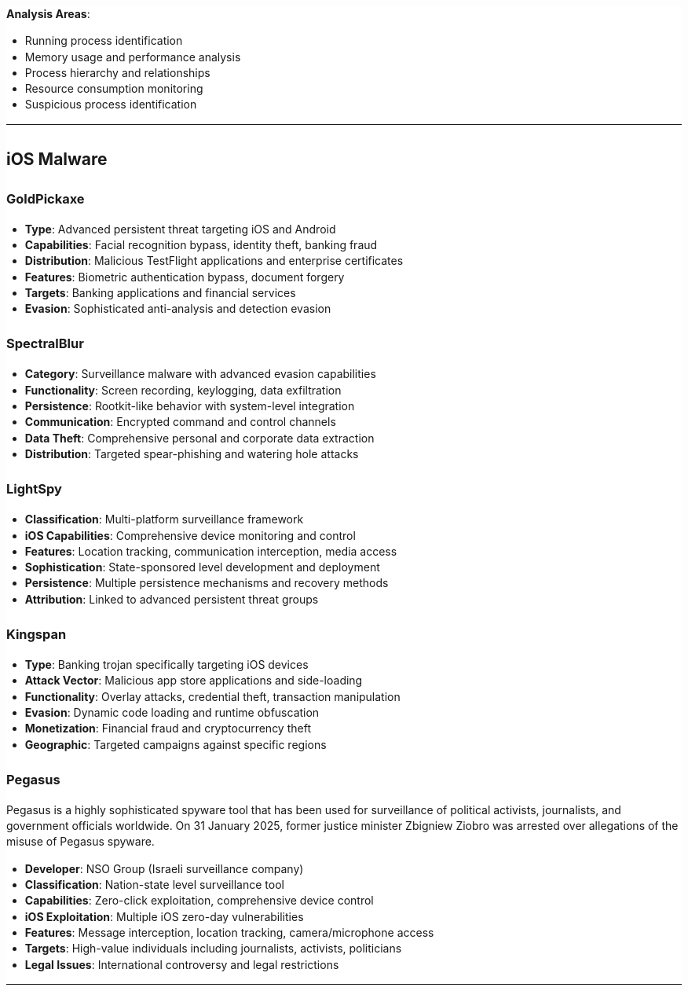 **Analysis Areas**:
- Running process identification
- Memory usage and performance analysis
- Process hierarchy and relationships
- Resource consumption monitoring
- Suspicious process identification

---

## iOS Malware

### GoldPickaxe
- **Type**: Advanced persistent threat targeting iOS and Android
- **Capabilities**: Facial recognition bypass, identity theft, banking fraud
- **Distribution**: Malicious TestFlight applications and enterprise certificates
- **Features**: Biometric authentication bypass, document forgery
- **Targets**: Banking applications and financial services
- **Evasion**: Sophisticated anti-analysis and detection evasion

### SpectralBlur
- **Category**: Surveillance malware with advanced evasion capabilities
- **Functionality**: Screen recording, keylogging, data exfiltration
- **Persistence**: Rootkit-like behavior with system-level integration
- **Communication**: Encrypted command and control channels
- **Data Theft**: Comprehensive personal and corporate data extraction
- **Distribution**: Targeted spear-phishing and watering hole attacks

### LightSpy
- **Classification**: Multi-platform surveillance framework
- **iOS Capabilities**: Comprehensive device monitoring and control
- **Features**: Location tracking, communication interception, media access
- **Sophistication**: State-sponsored level development and deployment
- **Persistence**: Multiple persistence mechanisms and recovery methods
- **Attribution**: Linked to advanced persistent threat groups

### Kingspan
- **Type**: Banking trojan specifically targeting iOS devices
- **Attack Vector**: Malicious app store applications and side-loading
- **Functionality**: Overlay attacks, credential theft, transaction manipulation
- **Evasion**: Dynamic code loading and runtime obfuscation
- **Monetization**: Financial fraud and cryptocurrency theft
- **Geographic**: Targeted campaigns against specific regions

### Pegasus
Pegasus is a highly sophisticated spyware tool that has been used for surveillance of political activists, journalists, and government officials worldwide. On 31 January 2025, former justice minister Zbigniew Ziobro was arrested over allegations of the misuse of Pegasus spyware.

- **Developer**: NSO Group (Israeli surveillance company)
- **Classification**: Nation-state level surveillance tool
- **Capabilities**: Zero-click exploitation, comprehensive device control
- **iOS Exploitation**: Multiple iOS zero-day vulnerabilities
- **Features**: Message interception, location tracking, camera/microphone access
- **Targets**: High-value individuals including journalists, activists, politicians
- **Legal Issues**: International controversy and legal restrictions

---